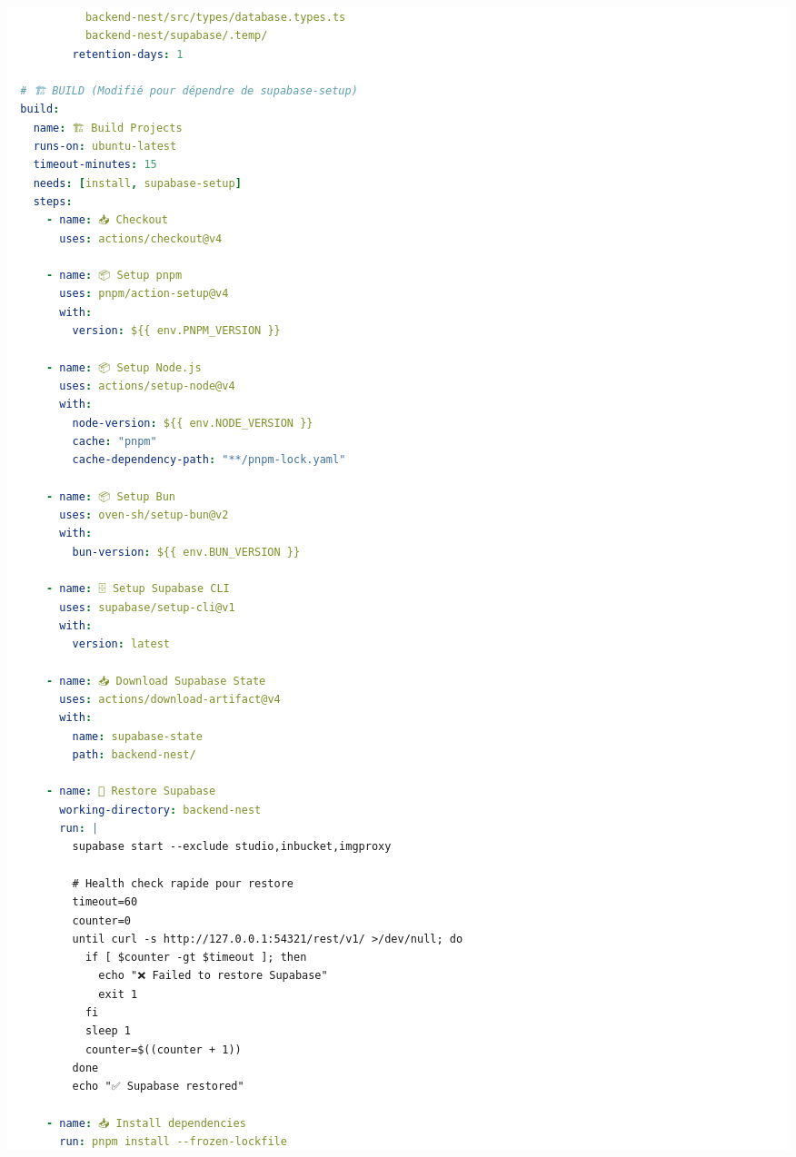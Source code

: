 ```yaml
            backend-nest/src/types/database.types.ts
            backend-nest/supabase/.temp/
          retention-days: 1

  # 🏗️ BUILD (Modifié pour dépendre de supabase-setup)
  build:
    name: 🏗️ Build Projects
    runs-on: ubuntu-latest
    timeout-minutes: 15
    needs: [install, supabase-setup]
    steps:
      - name: 📥 Checkout
        uses: actions/checkout@v4

      - name: 📦 Setup pnpm
        uses: pnpm/action-setup@v4
        with:
          version: ${{ env.PNPM_VERSION }}

      - name: 📦 Setup Node.js
        uses: actions/setup-node@v4
        with:
          node-version: ${{ env.NODE_VERSION }}
          cache: "pnpm"
          cache-dependency-path: "**/pnpm-lock.yaml"

      - name: 📦 Setup Bun
        uses: oven-sh/setup-bun@v2
        with:
          bun-version: ${{ env.BUN_VERSION }}

      - name: 🗄️ Setup Supabase CLI
        uses: supabase/setup-cli@v1
        with:
          version: latest

      - name: 📥 Download Supabase State
        uses: actions/download-artifact@v4
        with:
          name: supabase-state
          path: backend-nest/

      - name: 🐳 Restore Supabase
        working-directory: backend-nest
        run: |
          supabase start --exclude studio,inbucket,imgproxy

          # Health check rapide pour restore
          timeout=60
          counter=0
          until curl -s http://127.0.0.1:54321/rest/v1/ >/dev/null; do
            if [ $counter -gt $timeout ]; then
              echo "❌ Failed to restore Supabase"
              exit 1
            fi
            sleep 1
            counter=$((counter + 1))
          done
          echo "✅ Supabase restored"

      - name: 📥 Install dependencies
        run: pnpm install --frozen-lockfile

```